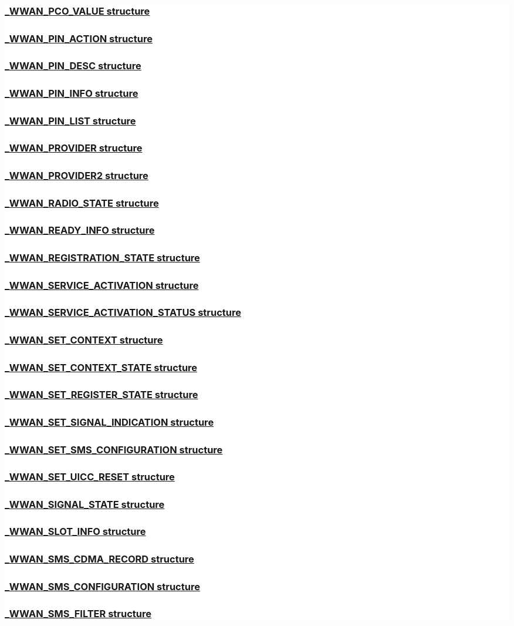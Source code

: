 ### [_WWAN_PCO_VALUE structure](../wwan/ns-wwan-_wwan_pco_value.md)
### [_WWAN_PIN_ACTION structure](../wwan/ns-wwan-_wwan_pin_action.md)
### [_WWAN_PIN_DESC structure](../wwan/ns-wwan-_wwan_pin_desc.md)
### [_WWAN_PIN_INFO structure](../wwan/ns-wwan-_wwan_pin_info.md)
### [_WWAN_PIN_LIST structure](../wwan/ns-wwan-_wwan_pin_list.md)
### [_WWAN_PROVIDER structure](../wwan/ns-wwan-_wwan_provider.md)
### [_WWAN_PROVIDER2 structure](../wwan/ns-wwan-_wwan_provider2.md)
### [_WWAN_RADIO_STATE structure](../wwan/ns-wwan-_wwan_radio_state.md)
### [_WWAN_READY_INFO structure](../wwan/ns-wwan-_wwan_ready_info.md)
### [_WWAN_REGISTRATION_STATE structure](../wwan/ns-wwan-_wwan_registration_state.md)
### [_WWAN_SERVICE_ACTIVATION structure](../wwan/ns-wwan-_wwan_service_activation.md)
### [_WWAN_SERVICE_ACTIVATION_STATUS structure](../wwan/ns-wwan-_wwan_service_activation_status.md)
### [_WWAN_SET_CONTEXT structure](../wwan/ns-wwan-_wwan_set_context.md)
### [_WWAN_SET_CONTEXT_STATE structure](../wwan/ns-wwan-_wwan_set_context_state.md)
### [_WWAN_SET_REGISTER_STATE structure](../wwan/ns-wwan-_wwan_set_register_state.md)
### [_WWAN_SET_SIGNAL_INDICATION structure](../wwan/ns-wwan-_wwan_set_signal_indication.md)
### [_WWAN_SET_SMS_CONFIGURATION structure](../wwan/ns-wwan-_wwan_set_sms_configuration.md)
### [_WWAN_SET_UICC_RESET structure](../wwan/ns-wwan-_wwan_set_uicc_reset.md)
### [_WWAN_SIGNAL_STATE structure](../wwan/ns-wwan-_wwan_signal_state.md)
### [_WWAN_SLOT_INFO structure](../wwan/ns-wwan-_wwan_slot_info.md)
### [_WWAN_SMS_CDMA_RECORD structure](../wwan/ns-wwan-_wwan_sms_cdma_record.md)
### [_WWAN_SMS_CONFIGURATION structure](../wwan/ns-wwan-_wwan_sms_configuration.md)
### [_WWAN_SMS_FILTER structure](../wwan/ns-wwan-_wwan_sms_filter.md)
